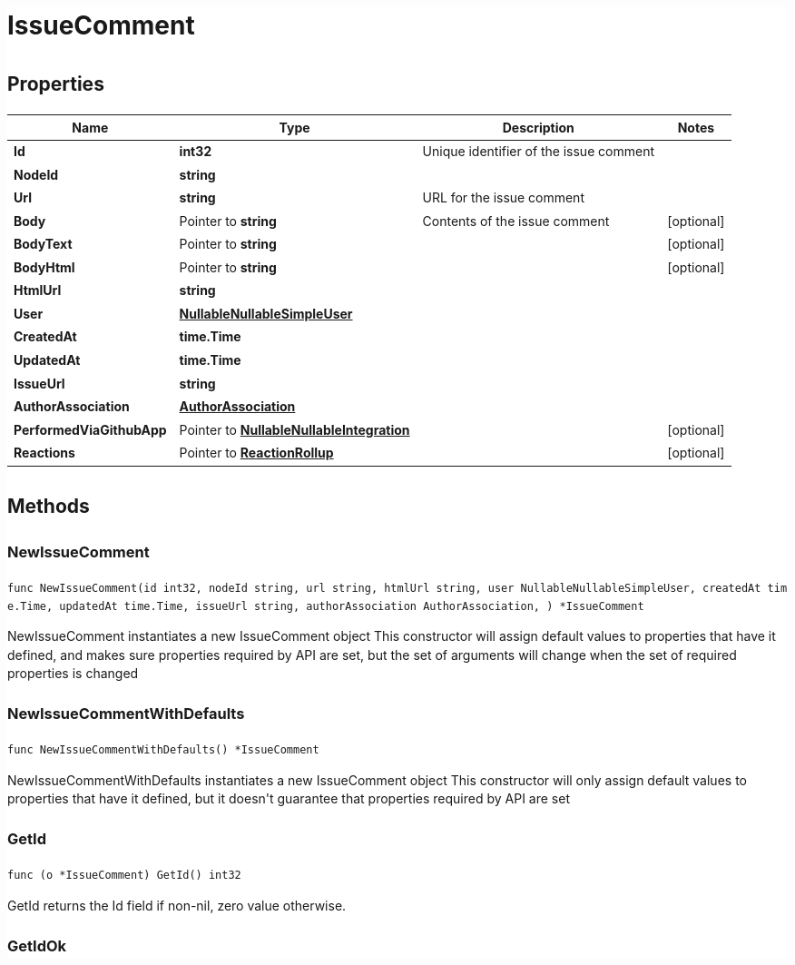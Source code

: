 # IssueComment

## Properties

Name | Type | Description | Notes
------------ | ------------- | ------------- | -------------
**Id** | **int32** | Unique identifier of the issue comment | 
**NodeId** | **string** |  | 
**Url** | **string** | URL for the issue comment | 
**Body** | Pointer to **string** | Contents of the issue comment | [optional] 
**BodyText** | Pointer to **string** |  | [optional] 
**BodyHtml** | Pointer to **string** |  | [optional] 
**HtmlUrl** | **string** |  | 
**User** | [**NullableNullableSimpleUser**](NullableSimpleUser.md) |  | 
**CreatedAt** | **time.Time** |  | 
**UpdatedAt** | **time.Time** |  | 
**IssueUrl** | **string** |  | 
**AuthorAssociation** | [**AuthorAssociation**](AuthorAssociation.md) |  | 
**PerformedViaGithubApp** | Pointer to [**NullableNullableIntegration**](NullableIntegration.md) |  | [optional] 
**Reactions** | Pointer to [**ReactionRollup**](ReactionRollup.md) |  | [optional] 

## Methods

### NewIssueComment

`func NewIssueComment(id int32, nodeId string, url string, htmlUrl string, user NullableNullableSimpleUser, createdAt time.Time, updatedAt time.Time, issueUrl string, authorAssociation AuthorAssociation, ) *IssueComment`

NewIssueComment instantiates a new IssueComment object
This constructor will assign default values to properties that have it defined,
and makes sure properties required by API are set, but the set of arguments
will change when the set of required properties is changed

### NewIssueCommentWithDefaults

`func NewIssueCommentWithDefaults() *IssueComment`

NewIssueCommentWithDefaults instantiates a new IssueComment object
This constructor will only assign default values to properties that have it defined,
but it doesn't guarantee that properties required by API are set

### GetId

`func (o *IssueComment) GetId() int32`

GetId returns the Id field if non-nil, zero value otherwise.

### GetIdOk
